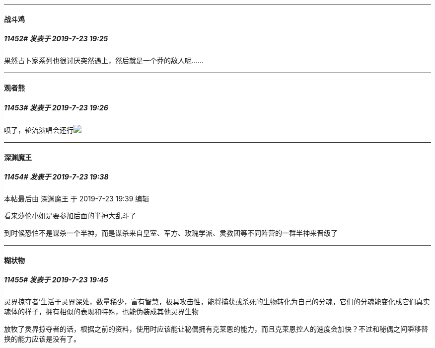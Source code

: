 





*****

####  战斗鸡  
##### 11452#       发表于 2019-7-23 19:25




果然占卜家系列也很讨厌突然遇上，然后就是一个莽的敌人呢……







*****

####  观者熊  
##### 11453#       发表于 2019-7-23 19:26




喷了，轮流演唱会还行<img src="https://static.saraba1st.com/image/smiley/face2017/067.png" referrerpolicy="no-referrer">







*****

####  深渊魔王  
##### 11454#       发表于 2019-7-23 19:38



 本帖最后由 深渊魔王 于 2019-7-23 19:39 编辑 

看来莎伦小姐是要参加后面的半神大乱斗了

到时候恐怕不是谋杀一个半神，而是谋杀来自皇室、军方、玫瑰学派、灵教团等不同阵营的一群半神来晋级了








*****

####  糊状物  
##### 11455#       发表于 2019-7-23 19:45




灵界掠夺者’生活于灵界深处，数量稀少，富有智慧，极具攻击性，能将捕获或杀死的生物转化为自己的分魂，它们的分魂能变化成它们真实魂体的样子，拥有相似的表现和特殊，也能伪装成其他灵界生物


放牧了灵界掠夺者的话，根据之前的资料，使用时应该能让秘偶拥有克莱恩的能力，而且克莱恩控人的速度会加快？不过和秘偶之间瞬移替换的能力应该是没有了。
